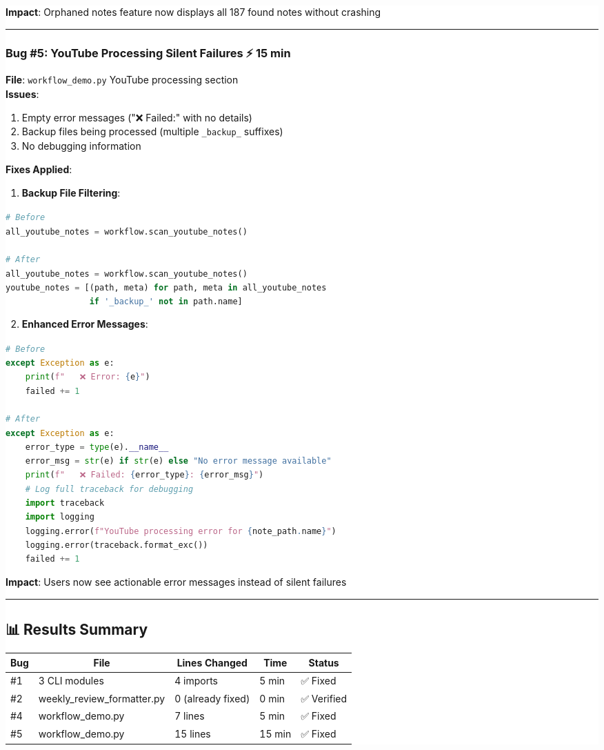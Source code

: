 **Impact**: Orphaned notes feature now displays all 187 found notes without crashing

---

### **Bug #5: YouTube Processing Silent Failures** ⚡ 15 min
**File**: `workflow_demo.py` YouTube processing section  
**Issues**: 
1. Empty error messages ("❌ Failed:" with no details)
2. Backup files being processed (multiple `_backup_` suffixes)
3. No debugging information

**Fixes Applied**:

1. **Backup File Filtering**:
```python
# Before
all_youtube_notes = workflow.scan_youtube_notes()

# After  
all_youtube_notes = workflow.scan_youtube_notes()
youtube_notes = [(path, meta) for path, meta in all_youtube_notes 
                 if '_backup_' not in path.name]
```

2. **Enhanced Error Messages**:
```python
# Before
except Exception as e:
    print(f"   ❌ Error: {e}")
    failed += 1

# After
except Exception as e:
    error_type = type(e).__name__
    error_msg = str(e) if str(e) else "No error message available"
    print(f"   ❌ Failed: {error_type}: {error_msg}")
    # Log full traceback for debugging
    import traceback
    import logging
    logging.error(f"YouTube processing error for {note_path.name}")
    logging.error(traceback.format_exc())
    failed += 1
```

**Impact**: Users now see actionable error messages instead of silent failures

---

## 📊 Results Summary

| Bug | File | Lines Changed | Time | Status |
|-----|------|---------------|------|---------|
| #1 | 3 CLI modules | 4 imports | 5 min | ✅ Fixed |
| #2 | weekly_review_formatter.py | 0 (already fixed) | 0 min | ✅ Verified |
| #4 | workflow_demo.py | 7 lines | 5 min | ✅ Fixed |
| #5 | workflow_demo.py | 15 lines | 15 min | ✅ Fixed |
